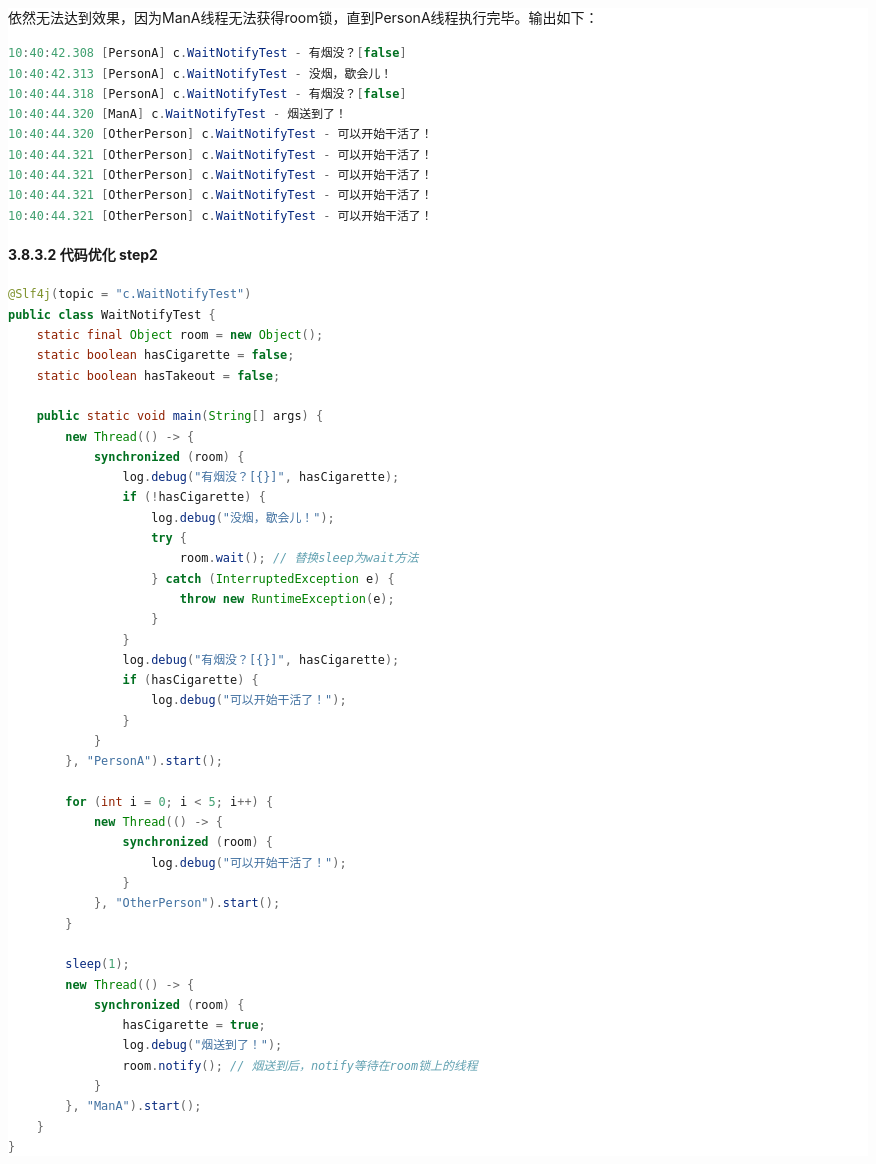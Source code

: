 依然无法达到效果，因为ManA线程无法获得room锁，直到PersonA线程执行完毕。输出如下：

```java
10:40:42.308 [PersonA] c.WaitNotifyTest - 有烟没？[false]
10:40:42.313 [PersonA] c.WaitNotifyTest - 没烟，歇会儿！
10:40:44.318 [PersonA] c.WaitNotifyTest - 有烟没？[false]
10:40:44.320 [ManA] c.WaitNotifyTest - 烟送到了！
10:40:44.320 [OtherPerson] c.WaitNotifyTest - 可以开始干活了！
10:40:44.321 [OtherPerson] c.WaitNotifyTest - 可以开始干活了！
10:40:44.321 [OtherPerson] c.WaitNotifyTest - 可以开始干活了！
10:40:44.321 [OtherPerson] c.WaitNotifyTest - 可以开始干活了！
10:40:44.321 [OtherPerson] c.WaitNotifyTest - 可以开始干活了！
```

#### 3.8.3.2 代码优化 step2

```java
@Slf4j(topic = "c.WaitNotifyTest")
public class WaitNotifyTest {
    static final Object room = new Object();
    static boolean hasCigarette = false;
    static boolean hasTakeout = false;

    public static void main(String[] args) {
        new Thread(() -> {
            synchronized (room) {
                log.debug("有烟没？[{}]", hasCigarette);
                if (!hasCigarette) {
                    log.debug("没烟，歇会儿！");
                    try {
                        room.wait(); // 替换sleep为wait方法
                    } catch (InterruptedException e) {
                        throw new RuntimeException(e);
                    }
                }
                log.debug("有烟没？[{}]", hasCigarette);
                if (hasCigarette) {
                    log.debug("可以开始干活了！");
                }
            }
        }, "PersonA").start();

        for (int i = 0; i < 5; i++) {
            new Thread(() -> {
                synchronized (room) {
                    log.debug("可以开始干活了！");
                }
            }, "OtherPerson").start();
        }

        sleep(1);
        new Thread(() -> {
            synchronized (room) {
                hasCigarette = true;
                log.debug("烟送到了！");
                room.notify(); // 烟送到后，notify等待在room锁上的线程
            }
        }, "ManA").start();
    }
}
```
